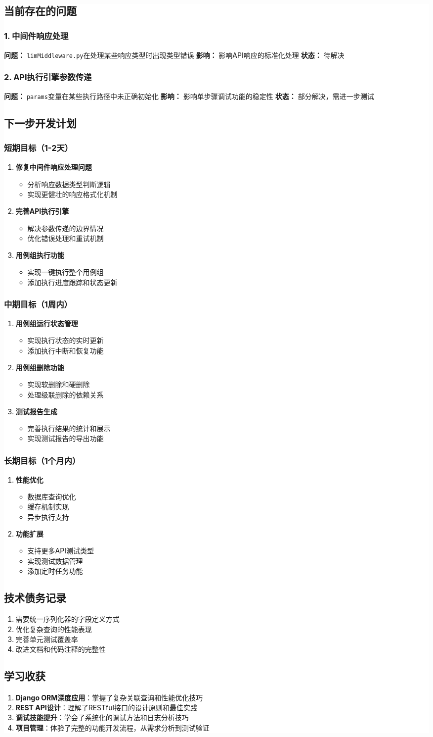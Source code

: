 ## 当前存在的问题

### 1. 中间件响应处理
**问题：** `limMiddleware.py`在处理某些响应类型时出现类型错误
**影响：** 影响API响应的标准化处理
**状态：** 待解决

### 2. API执行引擎参数传递
**问题：** `params`变量在某些执行路径中未正确初始化
**影响：** 影响单步骤调试功能的稳定性
**状态：** 部分解决，需进一步测试

## 下一步开发计划

### 短期目标（1-2天）
1. **修复中间件响应处理问题**
   - 分析响应数据类型判断逻辑
   - 实现更健壮的响应格式化机制

2. **完善API执行引擎**
   - 解决参数传递的边界情况
   - 优化错误处理和重试机制

3. **用例组执行功能**
   - 实现一键执行整个用例组
   - 添加执行进度跟踪和状态更新

### 中期目标（1周内）
1. **用例组运行状态管理**
   - 实现执行状态的实时更新
   - 添加执行中断和恢复功能

2. **用例组删除功能**
   - 实现软删除和硬删除
   - 处理级联删除的依赖关系

3. **测试报告生成**
   - 完善执行结果的统计和展示
   - 实现测试报告的导出功能

### 长期目标（1个月内）
1. **性能优化**
   - 数据库查询优化
   - 缓存机制实现
   - 异步执行支持

2. **功能扩展**
   - 支持更多API测试类型
   - 实现测试数据管理
   - 添加定时任务功能

## 技术债务记录
1. 需要统一序列化器的字段定义方式
2. 优化复杂查询的性能表现
3. 完善单元测试覆盖率
4. 改进文档和代码注释的完整性

## 学习收获
1. **Django ORM深度应用**：掌握了复杂关联查询和性能优化技巧
2. **REST API设计**：理解了RESTful接口的设计原则和最佳实践
3. **调试技能提升**：学会了系统化的调试方法和日志分析技巧
4. **项目管理**：体验了完整的功能开发流程，从需求分析到测试验证